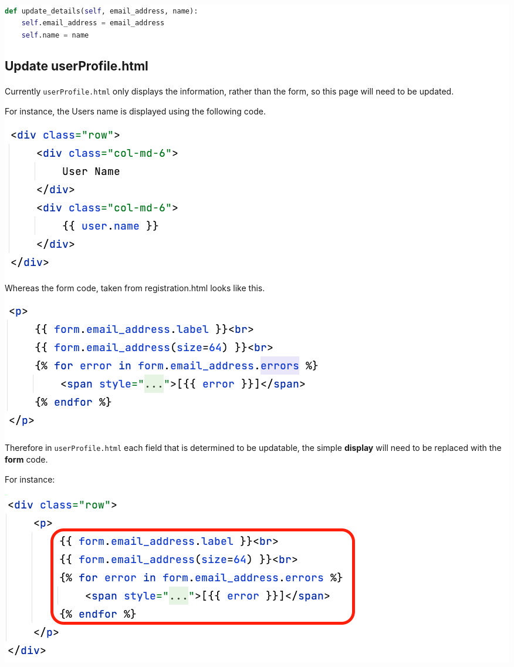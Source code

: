 ```python
def update_details(self, email_address, name):
	self.email_address = email_address
	self.name = name
```

## Update userProfile.html

Currently `userProfile.html` only displays the information, rather than the form, so this page will need to be updated.

For instance, the Users name is displayed using the following code.

![Screen Shot 2022-09-05 at 9.04.32 am.png](_images/Screen_Shot_2022-09-05_at_9.04.32_am.png)

Whereas the form code, taken from registration.html looks like this.

![Screen Shot 2022-09-05 at 9.05.41 am.png](_images/Screen_Shot_2022-09-05_at_9.05.41_am.png)

Therefore in `userProfile.html` each field that is determined to be updatable, the simple **display** will need to be replaced  with the **form** code.

For instance:

![Screen Shot 2022-09-05 at 9.08.10 am.png](_images/Screen_Shot_2022-09-05_at_9.08.10_am.png)
